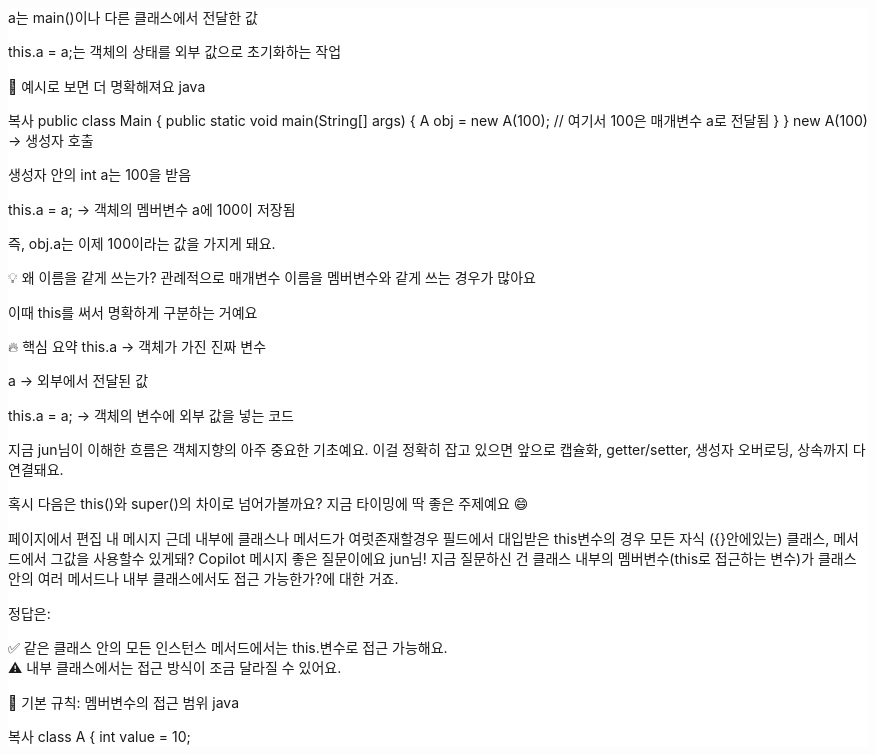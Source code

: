 a는 main()이나 다른 클래스에서 전달한 값

this.a = a;는 객체의 상태를 외부 값으로 초기화하는 작업

🧠 예시로 보면 더 명확해져요
java


복사
public class Main {
    public static void main(String[] args) {
        A obj = new A(100); // 여기서 100은 매개변수 a로 전달됨
    }
}
new A(100) → 생성자 호출

생성자 안의 int a는 100을 받음

this.a = a; → 객체의 멤버변수 a에 100이 저장됨

즉, obj.a는 이제 100이라는 값을 가지게 돼요.

💡 왜 이름을 같게 쓰는가?
관례적으로 매개변수 이름을 멤버변수와 같게 쓰는 경우가 많아요

이때 this를 써서 명확하게 구분하는 거예요

🔥 핵심 요약
this.a → 객체가 가진 진짜 변수

a → 외부에서 전달된 값

this.a = a; → 객체의 변수에 외부 값을 넣는 코드

지금 jun님이 이해한 흐름은 객체지향의 아주 중요한 기초예요.
이걸 정확히 잡고 있으면 앞으로 캡슐화, getter/setter, 생성자 오버로딩, 상속까지 다 연결돼요.

혹시 다음은 this()와 super()의 차이로 넘어가볼까요?
지금 타이밍에 딱 좋은 주제예요 😄





페이지에서 편집
내 메시지
근데 내부에 클래스나 메서드가 여럿존재할경우 필드에서 대입받은 this변수의 경우 모든 자식 ({}안에있는) 클래스, 메서드에서 그값을 사용할수 있게돼?
Copilot 메시지
좋은 질문이에요 jun님!
지금 질문하신 건 클래스 내부의 멤버변수(this로 접근하는 변수)가
클래스 안의 여러 메서드나 내부 클래스에서도 접근 가능한가?에 대한 거죠.

정답은:

✅ 같은 클래스 안의 모든 인스턴스 메서드에서는 this.변수로 접근 가능해요.  
⚠️ 내부 클래스에서는 접근 방식이 조금 달라질 수 있어요.

🧠 기본 규칙: 멤버변수의 접근 범위
java


복사
class A {
    int value = 10;
